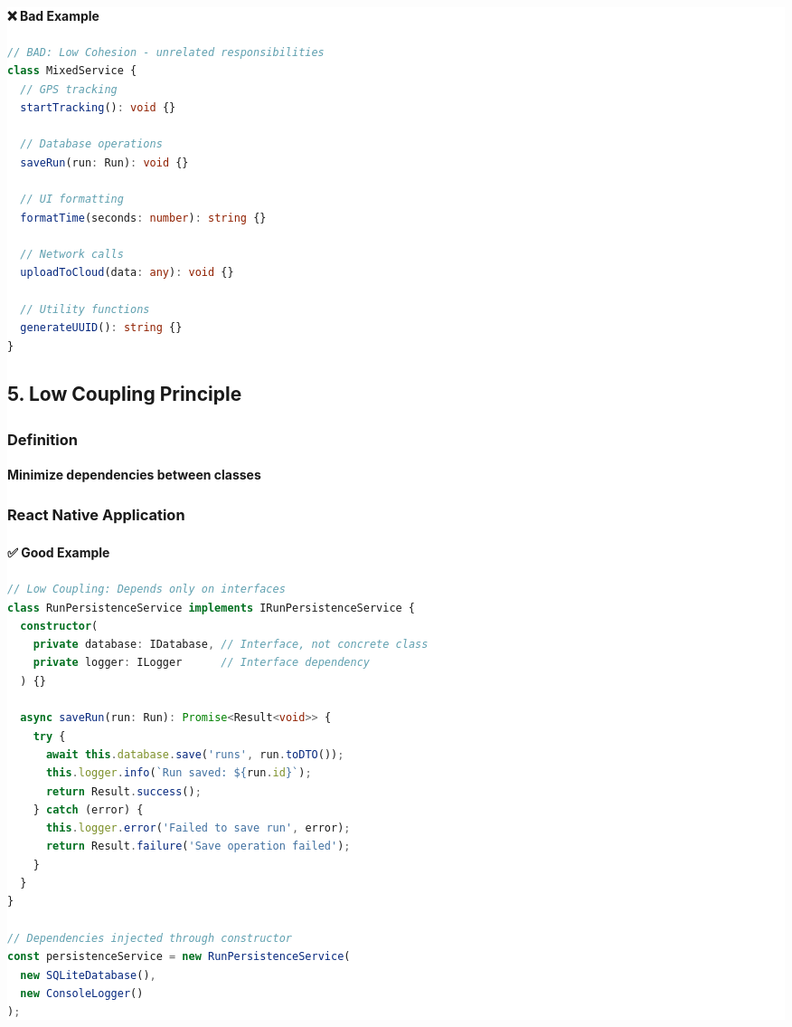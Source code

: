 #### ❌ Bad Example
```typescript
// BAD: Low Cohesion - unrelated responsibilities
class MixedService {
  // GPS tracking
  startTracking(): void {}

  // Database operations
  saveRun(run: Run): void {}

  // UI formatting
  formatTime(seconds: number): string {}

  // Network calls
  uploadToCloud(data: any): void {}

  // Utility functions
  generateUUID(): string {}
}
```

## 5. Low Coupling Principle

### Definition
**Minimize dependencies between classes**

### React Native Application

#### ✅ Good Example
```typescript
// Low Coupling: Depends only on interfaces
class RunPersistenceService implements IRunPersistenceService {
  constructor(
    private database: IDatabase, // Interface, not concrete class
    private logger: ILogger      // Interface dependency
  ) {}

  async saveRun(run: Run): Promise<Result<void>> {
    try {
      await this.database.save('runs', run.toDTO());
      this.logger.info(`Run saved: ${run.id}`);
      return Result.success();
    } catch (error) {
      this.logger.error('Failed to save run', error);
      return Result.failure('Save operation failed');
    }
  }
}

// Dependencies injected through constructor
const persistenceService = new RunPersistenceService(
  new SQLiteDatabase(),
  new ConsoleLogger()
);
```
